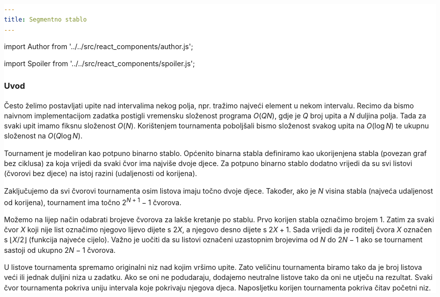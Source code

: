 ```yaml
---
title: Segmentno stablo
---
```


import Author from '../../src/react_components/author.js';

import Spoiler from '../../src/react_components/spoiler.js';

<Author authorName='Martin Josip Kocijan' githubUsername='kocijan'/>

### Uvod
Često želimo postavljati upite nad intervalima nekog polja, npr. tražimo najveći element u nekom intervalu. Recimo da bismo naivnom implementacijom zadatka postigli vremensku složenost programa $O(QN)$, gdje je $Q$ broj upita a $N$ duljina polja. Tada za svaki upit imamo fiksnu složenost $O(N)$. Korištenjem tournamenta poboljšali bismo složenost svakog upita na $O(\log N)$ te ukupnu složenost na $O(Q \log N)$.

Tournament je modeliran kao potpuno binarno stablo. Općenito binarna stabla definiramo kao ukorijenjena stabla (povezan graf bez ciklusa) za koja vrijedi da svaki čvor ima najviše dvoje djece. Za potpuno binarno stablo dodatno vrijedi da su svi listovi (čvorovi bez djece) na istoj razini (udaljenosti od korijena).

Zaključujemo da svi čvorovi tournamenta osim listova imaju točno dvoje djece. Također, ako je $N$ visina stabla (najveća udaljenost od korijena), tournament ima točno $2^{N+1}-1$ čvorova.

Možemo na lijep način odabrati brojeve čvorova za lakše kretanje po stablu. Prvo korijen stabla označimo brojem $1$. Zatim za svaki čvor $X$ koji nije list označimo njegovo lijevo dijete s $2X$, a njegovo desno dijete s $2X+1$. Sada vrijedi da je roditelj čvora $X$ označen s $\left \lfloor{X/2}\right \rfloor$ (funkcija najveće cijelo). Važno je uočiti da su listovi označeni uzastopnim brojevima od $N$ do $2N-1$ ako se tournament sastoji od ukupno $2N-1$ čvorova.

U listove tournamenta spremamo originalni niz nad kojim vršimo upite. Zato veličinu tournamenta biramo tako da je broj listova veći ili jednak duljini niza u zadatku. Ako se oni ne podudaraju, dodajemo neutralne listove tako da oni ne utječu na rezultat. Svaki čvor tournamenta pokriva uniju intervala koje pokrivaju njegova djeca. Naposljetku korijen tournamenta pokriva čitav početni niz.
